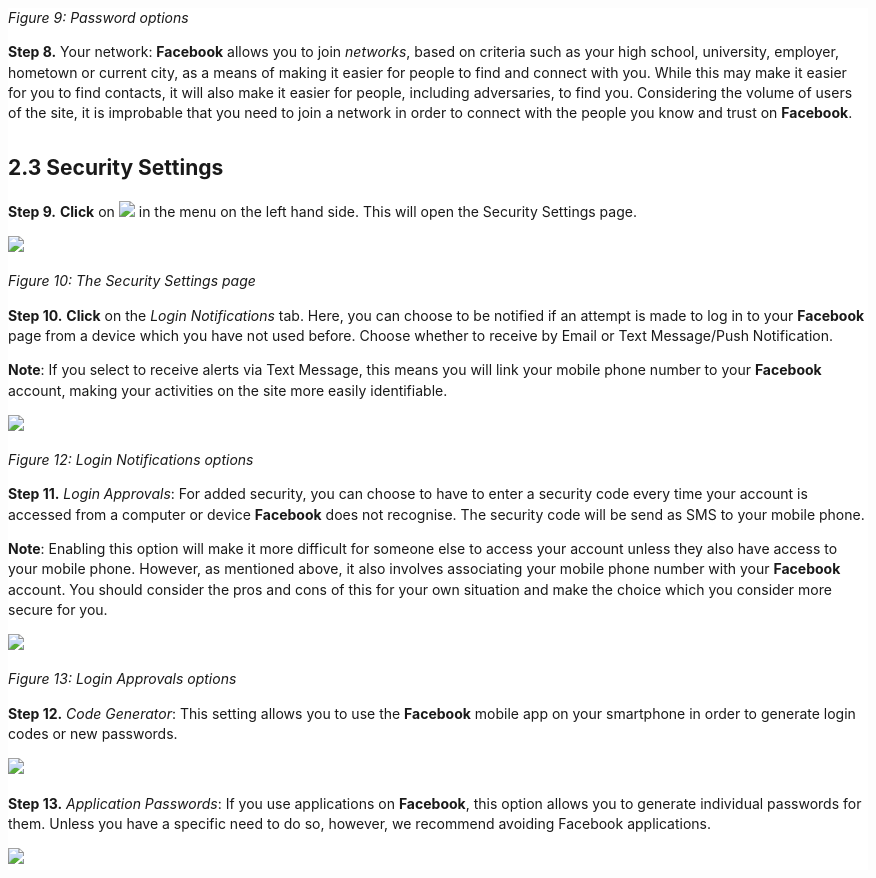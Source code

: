 *Figure 9: Password options*

**Step 8.** Your network: **Facebook** allows you to join *networks*, based on criteria such as your high school, university, employer, hometown or current city, as a means of making it easier for people to find and connect with you. While this may make it easier for you to find contacts, it will also make it easier for people, including adversaries, to find you. Considering the volume of users of the site, it is improbable that you need to join a network in order to connect with the people you know and trust on **Facebook**.

<a name ="2.2"></a>

## 2.3 Security Settings

**Step 9.** **Click** on ![](/sites/siabnext.ttc.io/files/media/facebook-all-100.png) in the menu on the left hand side. This will open the Security Settings page.

![](/sites/siabnext.ttc.io/files/media/facebook-all-17.png)

*Figure 10: The Security Settings page*

**Step 10.** **Click** on the *Login Notifications* tab. Here, you can choose to be notified if an attempt is made to log in to your **Facebook** page from a device which you have not used before. Choose whether to receive by Email or Text Message/Push Notification.

**Note**: If you select to receive alerts via Text Message, this means you will link your mobile phone number to your **Facebook** account, making your activities on the site more easily identifiable.

![](/sites/siabnext.ttc.io/files/media/facebook-all-10.png)

*Figure 12: Login Notifications options*

**Step 11.** *Login Approvals*: For added security, you can choose to have to enter a security code every time your account is accessed from a computer or device **Facebook** does not recognise. The security code will be send as SMS to your mobile phone.

**Note**: Enabling this option will make it more difficult for someone else to access your account unless they also have access to your mobile phone. However, as mentioned above, it also involves associating your mobile phone number with your **Facebook** account. You should consider the pros and cons of this for your own situation and make the choice which you consider more secure for you.

![](/sites/siabnext.ttc.io/files/media/facebook-all-15.png)

*Figure 13: Login Approvals options*

**Step 12.** *Code Generator*: This setting allows you to use the **Facebook** mobile app on your smartphone in order to generate login codes or new passwords.

![](/sites/siabnext.ttc.io/files/media/facebook-all-11.png)

**Step 13.** *Application Passwords*: If you use applications on **Facebook**, this option allows you to generate individual passwords for them. Unless you have a specific need to do so, however, we recommend avoiding Facebook applications.

![](/sites/siabnext.ttc.io/files/media/facebook-all-13b.png)
